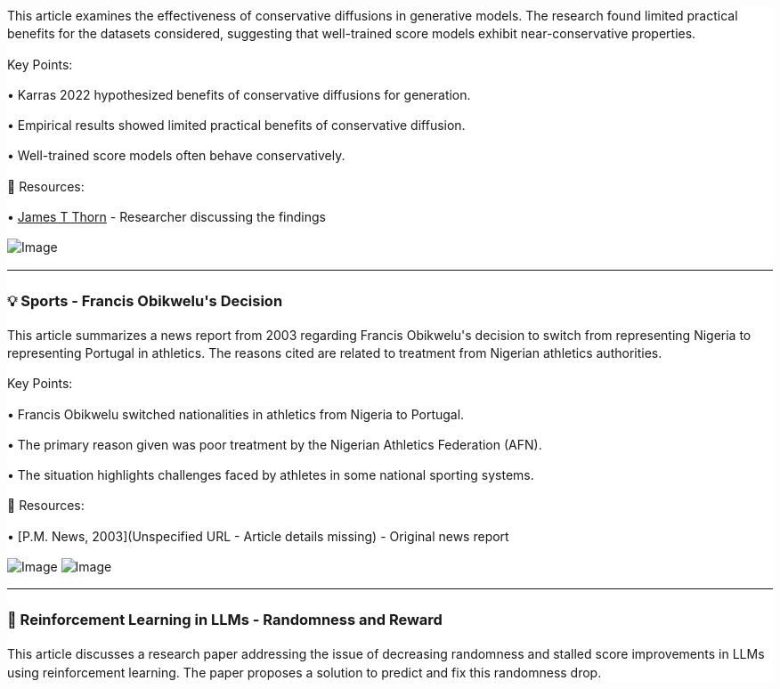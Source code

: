 This article examines the effectiveness of conservative diffusions in generative models.  The research found limited practical benefits for the datasets considered, suggesting that well-trained score models exhibit near-conservative properties.

Key Points:

• Karras 2022 hypothesized benefits of conservative diffusions for generation.


• Empirical results showed limited practical benefits of conservative diffusion.


• Well-trained score models often behave conservatively.



🔗 Resources:

• [James T Thorn](https://x.com/JamesTThorn) - Researcher discussing the findings


![Image](https://pbs.twimg.com/media/GuHZEQeWEAADza4?format=small)


---

### 💡 Sports - Francis Obikwelu's Decision

This article summarizes a news report from 2003 regarding Francis Obikwelu's decision to switch from representing Nigeria to representing Portugal in athletics.  The reasons cited are related to treatment from Nigerian athletics authorities.

Key Points:

• Francis Obikwelu switched nationalities in athletics from Nigeria to Portugal.


• The primary reason given was poor treatment by the Nigerian Athletics Federation (AFN).


• The situation highlights challenges faced by athletes in some national sporting systems.



🔗 Resources:

• [P.M. News, 2003](Unspecified URL - Article details missing) - Original news report


![Image](https://pbs.twimg.com/media/GuEnj6QXUAAyZuz?format=small)
![Image](https://pbs.twimg.com/media/GuBqKVJW0AEOGfn?format=240x240)


---

### 🤖 Reinforcement Learning in LLMs - Randomness and Reward

This article discusses a research paper addressing the issue of decreasing randomness and stalled score improvements in LLMs using reinforcement learning.  The paper proposes a solution to predict and fix this randomness drop.
